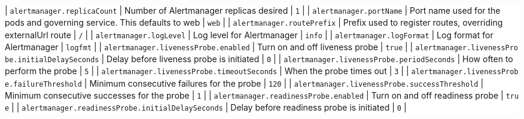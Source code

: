 | `alertmanager.replicaCount`                                      | Number of Alertmanager replicas desired                                                                                        | `1`                                                                                                                                                                                                                                                 |
| `alertmanager.portName`                                          | Port name used for the pods and governing service. This defaults to web                                                        | `web`                                                                                                                                                                                                                                               |
| `alertmanager.routePrefix`                                       | Prefix used to register routes, overriding externalUrl route                                                                   | `/`                                                                                                                                                                                                                                                 |
| `alertmanager.logLevel`                                          | Log level for Alertmanager                                                                                                     | `info`                                                                                                                                                                                                                                              |
| `alertmanager.logFormat`                                         | Log format for Alertmanager                                                                                                    | `logfmt`                                                                                                                                                                                                                                            |
| `alertmanager.livenessProbe.enabled`                             | Turn on and off liveness probe                                                                                                 | `true`                                                                                                                                                                                                                                              |
| `alertmanager.livenessProbe.initialDelaySeconds`                 | Delay before liveness probe is initiated                                                                                       | `0`                                                                                                                                                                                                                                                 |
| `alertmanager.livenessProbe.periodSeconds`                       | How often to perform the probe                                                                                                 | `5`                                                                                                                                                                                                                                                 |
| `alertmanager.livenessProbe.timeoutSeconds`                      | When the probe times out                                                                                                       | `3`                                                                                                                                                                                                                                                 |
| `alertmanager.livenessProbe.failureThreshold`                    | Minimum consecutive failures for the probe                                                                                     | `120`                                                                                                                                                                                                                                               |
| `alertmanager.livenessProbe.successThreshold`                    | Minimum consecutive successes for the probe                                                                                    | `1`                                                                                                                                                                                                                                                 |
| `alertmanager.readinessProbe.enabled`                            | Turn on and off readiness probe                                                                                                | `true`                                                                                                                                                                                                                                              |
| `alertmanager.readinessProbe.initialDelaySeconds`                | Delay before readiness probe is initiated                                                                                      | `0`                                                                                                                                                                                                                                                 |